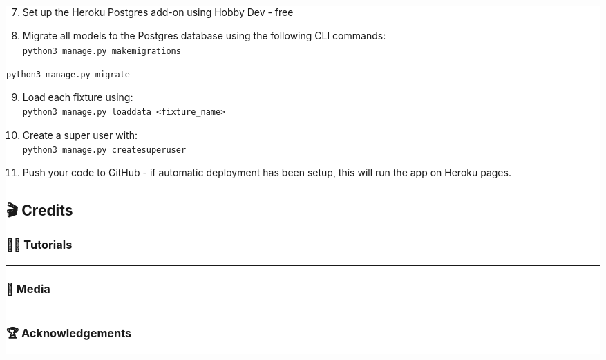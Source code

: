 7. Set up the Heroku Postgres add-on using Hobby Dev - free

8. Migrate all models to the Postgres database using the following CLI commands:\
``
python3 manage.py makemigrations
``

``
python3 manage.py migrate
``

9. Load each fixture using:\
``
python3 manage.py loaddata <fixture_name>
``

10. Create a super user with:\
``
python3 manage.py createsuperuser
``

11. Push your code to GitHub - if automatic deployment has been setup, this will run the app on Heroku pages.

## :clapper: Credits

### :teacher: Tutorials
--- 

### :movie_camera: Media
---

### :trophy: Acknowledgements
---